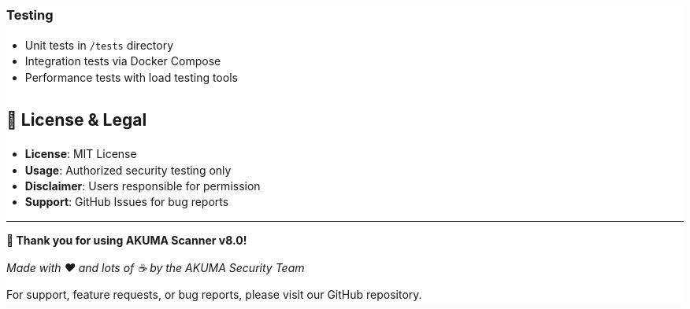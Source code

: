 ### Testing
- Unit tests in `/tests` directory
- Integration tests via Docker Compose
- Performance tests with load testing tools

## 📄 License & Legal

- **License**: MIT License
- **Usage**: Authorized security testing only
- **Disclaimer**: Users responsible for permission
- **Support**: GitHub Issues for bug reports

---

**🎉 Thank you for using AKUMA Scanner v8.0!**

*Made with ❤️ and lots of ☕ by the AKUMA Security Team*

For support, feature requests, or bug reports, please visit our GitHub repository.
